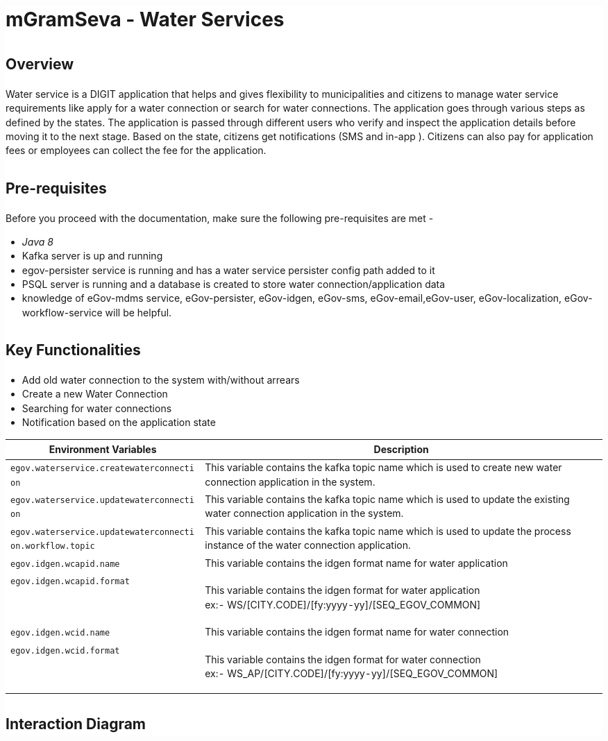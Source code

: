 # mGramSeva - Water Services

## Overview

Water service is a DIGIT application that helps and gives flexibility to municipalities and citizens to manage water service requirements like apply for a water connection or search for water connections. The application goes through various steps as defined by the states. The application is passed through different users who verify and inspect the application details before moving it to the next stage. Based on the state, citizens get notifications (SMS and in-app ). Citizens can also pay for application fees or employees can collect the fee for the application.

## Pre-requisites

Before you proceed with the documentation, make sure the following pre-requisites are met -

* _Java 8_
* Kafka server is up and running
* egov-persister service is running and has a water service persister config path added to it
* PSQL server is running and a database is created to store water connection/application data
* knowledge of eGov-mdms service, eGov-persister, eGov-idgen, eGov-sms, eGov-email,eGov-user, eGov-localization, eGov-workflow-service will be helpful.

## Key Functionalities

* Add old water connection to the system with/without arrears
* Create a new Water Connection
* Searching for water connections
* Notification based on the application state

| **Environment Variables**                                | **Description**                                                                                                               |
| -------------------------------------------------------- | ----------------------------------------------------------------------------------------------------------------------------- |
| `egov.waterservice.createwaterconnection`                | This variable contains the kafka topic name which is used to create new water connection application in the system.           |
| `egov.waterservice.updatewaterconnection`                | This variable contains the kafka topic name which is used to update the existing water connection application in the system.  |
| `egov.waterservice.updatewaterconnection.workflow.topic` | This variable contains the kafka topic name which is used to update the process instance of the water connection application. |
| `egov.idgen.wcapid.name`                                 | This variable contains the idgen format name for water application                                                            |
| `egov.idgen.wcapid.format`                               | <p>This variable contains the idgen format for water application<br>ex:- WS/[CITY.CODE]/[fy:yyyy-yy]/[SEQ_EGOV_COMMON]</p>    |
| `egov.idgen.wcid.name`                                   | This variable contains the idgen format name for water connection                                                             |
| `egov.idgen.wcid.format`                                 | <p>This variable contains the idgen format for water connection<br>ex:- WS_AP/[CITY.CODE]/[fy:yyyy-yy]/[SEQ_EGOV_COMMON]</p>  |

## Interaction Diagram
